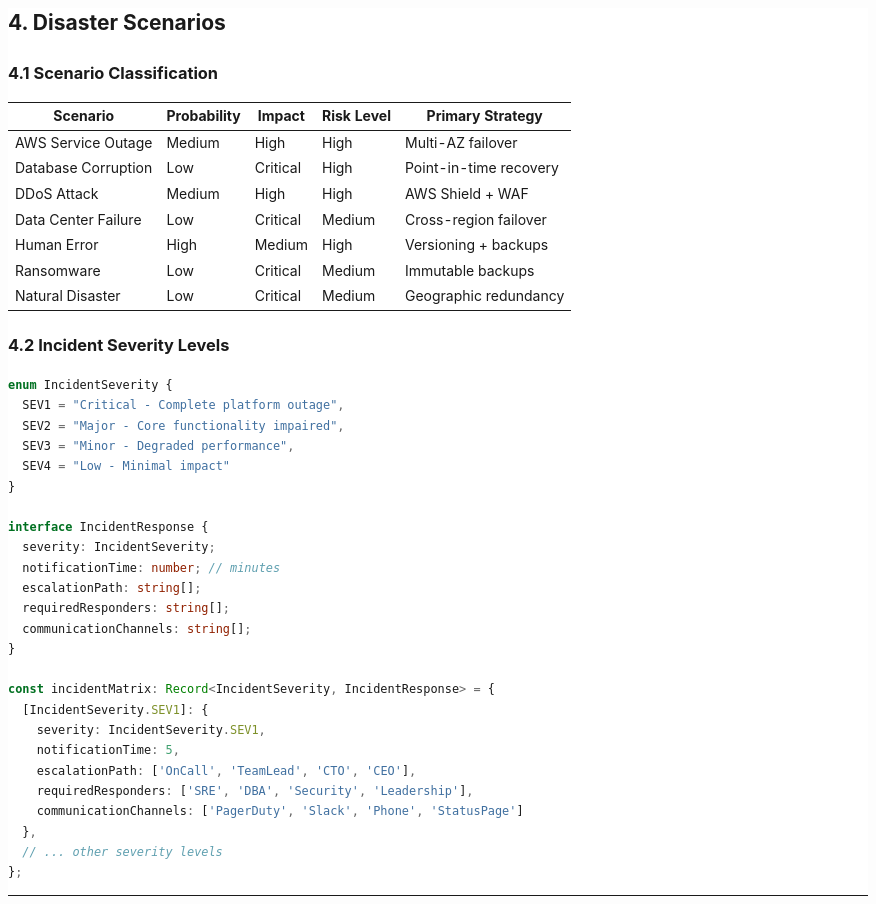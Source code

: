 
## 4. Disaster Scenarios

### 4.1 Scenario Classification

| Scenario | Probability | Impact | Risk Level | Primary Strategy |
|----------|-------------|--------|------------|------------------|
| AWS Service Outage | Medium | High | High | Multi-AZ failover |
| Database Corruption | Low | Critical | High | Point-in-time recovery |
| DDoS Attack | Medium | High | High | AWS Shield + WAF |
| Data Center Failure | Low | Critical | Medium | Cross-region failover |
| Human Error | High | Medium | High | Versioning + backups |
| Ransomware | Low | Critical | Medium | Immutable backups |
| Natural Disaster | Low | Critical | Medium | Geographic redundancy |

### 4.2 Incident Severity Levels

```typescript
enum IncidentSeverity {
  SEV1 = "Critical - Complete platform outage",
  SEV2 = "Major - Core functionality impaired", 
  SEV3 = "Minor - Degraded performance",
  SEV4 = "Low - Minimal impact"
}

interface IncidentResponse {
  severity: IncidentSeverity;
  notificationTime: number; // minutes
  escalationPath: string[];
  requiredResponders: string[];
  communicationChannels: string[];
}

const incidentMatrix: Record<IncidentSeverity, IncidentResponse> = {
  [IncidentSeverity.SEV1]: {
    severity: IncidentSeverity.SEV1,
    notificationTime: 5,
    escalationPath: ['OnCall', 'TeamLead', 'CTO', 'CEO'],
    requiredResponders: ['SRE', 'DBA', 'Security', 'Leadership'],
    communicationChannels: ['PagerDuty', 'Slack', 'Phone', 'StatusPage']
  },
  // ... other severity levels
};
```

---
